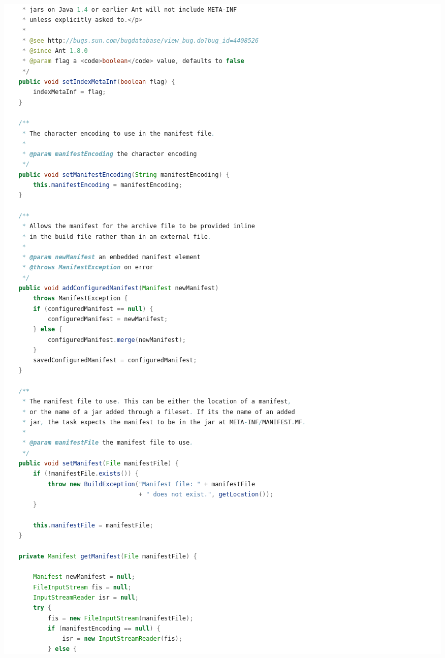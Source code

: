 ```java
     * jars on Java 1.4 or earlier Ant will not include META-INF
     * unless explicitly asked to.</p>
     *
     * @see http://bugs.sun.com/bugdatabase/view_bug.do?bug_id=4408526
     * @since Ant 1.8.0
     * @param flag a <code>boolean</code> value, defaults to false
     */
    public void setIndexMetaInf(boolean flag) {
        indexMetaInf = flag;
    }

    /**
     * The character encoding to use in the manifest file.
     *
     * @param manifestEncoding the character encoding
     */
    public void setManifestEncoding(String manifestEncoding) {
        this.manifestEncoding = manifestEncoding;
    }

    /**
     * Allows the manifest for the archive file to be provided inline
     * in the build file rather than in an external file.
     *
     * @param newManifest an embedded manifest element
     * @throws ManifestException on error
     */
    public void addConfiguredManifest(Manifest newManifest)
        throws ManifestException {
        if (configuredManifest == null) {
            configuredManifest = newManifest;
        } else {
            configuredManifest.merge(newManifest);
        }
        savedConfiguredManifest = configuredManifest;
    }

    /**
     * The manifest file to use. This can be either the location of a manifest,
     * or the name of a jar added through a fileset. If its the name of an added
     * jar, the task expects the manifest to be in the jar at META-INF/MANIFEST.MF.
     *
     * @param manifestFile the manifest file to use.
     */
    public void setManifest(File manifestFile) {
        if (!manifestFile.exists()) {
            throw new BuildException("Manifest file: " + manifestFile
                                     + " does not exist.", getLocation());
        }

        this.manifestFile = manifestFile;
    }

    private Manifest getManifest(File manifestFile) {

        Manifest newManifest = null;
        FileInputStream fis = null;
        InputStreamReader isr = null;
        try {
            fis = new FileInputStream(manifestFile);
            if (manifestEncoding == null) {
                isr = new InputStreamReader(fis);
            } else {
```